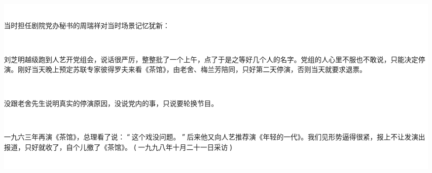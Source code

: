   <br/>
 </p>
 <p class="p2">
  <span class="s1">
   当时担任剧院党办秘书的周瑞祥对当时场景记忆犹新：
  </span>
 </p>
 <p class="p1">
  <span class="s1">
  </span>
  <br/>
 </p>
 <p class="p2">
  <span class="s1">
   刘芝明越级跑到人艺开党组会，说话很严厉，整整批了一个上午，点了于是之等好几个人的名字。党组的人心里不服也不敢说，只能决定停演。刚好当天晚上预定苏联专家彼得罗夫来看《茶馆》，由老舍、梅兰芳陪同，只好第二天停演，否则当天就要求退票。
  </span>
 </p>
 <p class="p1">
  <span class="s1">
  </span>
  <br/>
 </p>
 <p class="p2">
  <span class="s1">
   没跟老舍先生说明真实的停演原因，没说党内的事，只说要轮换节目。
  </span>
 </p>
 <p class="p1">
  <span class="s1">
  </span>
  <br/>
 </p>
 <p class="p2">
  <span class="s1">
   一九六三年再演《茶馆》，总理看了说：
  </span>
  <span class="s2">
   “
  </span>
  <span class="s1">
   这个戏没问题。
  </span>
  <span class="s2">
   ”
  </span>
  <span class="s1">
   后来他又向人艺推荐演《年轻的一代》。我们见形势逼得很紧，报上不让发演出报道，只好就收了，自个儿撤了《茶馆》。
  </span>
  <span class="s2">
   (
  </span>
  <span class="s1">
   一九九八年十月二十一日采访
  </span>
  <span class="s2">
   )
  </span>
 </p>
 <p class="p1">
  <span class="s1">
  </span>
  <br/>
 </p>